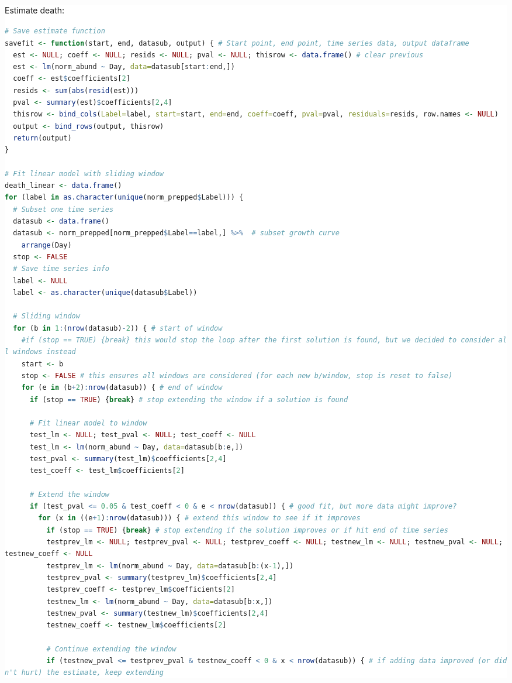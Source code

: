 Estimate death:

``` r
# Save estimate function
savefit <- function(start, end, datasub, output) { # Start point, end point, time series data, output dataframe
  est <- NULL; coeff <- NULL; resids <- NULL; pval <- NULL; thisrow <- data.frame() # clear previous
  est <- lm(norm_abund ~ Day, data=datasub[start:end,])
  coeff <- est$coefficients[2]
  resids <- sum(abs(resid(est)))
  pval <- summary(est)$coefficients[2,4]
  thisrow <- bind_cols(Label=label, start=start, end=end, coeff=coeff, pval=pval, residuals=resids, row.names <- NULL)
  output <- bind_rows(output, thisrow)
  return(output)
}

# Fit linear model with sliding window
death_linear <- data.frame()
for (label in as.character(unique(norm_prepped$Label))) {
  # Subset one time series
  datasub <- data.frame()
  datasub <- norm_prepped[norm_prepped$Label==label,] %>%  # subset growth curve
    arrange(Day)
  stop <- FALSE
  # Save time series info
  label <- NULL
  label <- as.character(unique(datasub$Label))
  
  # Sliding window
  for (b in 1:(nrow(datasub)-2)) { # start of window
    #if (stop == TRUE) {break} this would stop the loop after the first solution is found, but we decided to consider all windows instead
    start <- b
    stop <- FALSE # this ensures all windows are considered (for each new b/window, stop is reset to false)
    for (e in (b+2):nrow(datasub)) { # end of window
      if (stop == TRUE) {break} # stop extending the window if a solution is found
   
      # Fit linear model to window
      test_lm <- NULL; test_pval <- NULL; test_coeff <- NULL
      test_lm <- lm(norm_abund ~ Day, data=datasub[b:e,])
      test_pval <- summary(test_lm)$coefficients[2,4]
      test_coeff <- test_lm$coefficients[2]

      # Extend the window
      if (test_pval <= 0.05 & test_coeff < 0 & e < nrow(datasub)) { # good fit, but more data might improve?
        for (x in ((e+1):nrow(datasub))) { # extend this window to see if it improves
          if (stop == TRUE) {break} # stop extending if the solution improves or if hit end of time series
          testprev_lm <- NULL; testprev_pval <- NULL; testprev_coeff <- NULL; testnew_lm <- NULL; testnew_pval <- NULL; testnew_coeff <- NULL
          testprev_lm <- lm(norm_abund ~ Day, data=datasub[b:(x-1),])
          testprev_pval <- summary(testprev_lm)$coefficients[2,4]
          testprev_coeff <- testprev_lm$coefficients[2]
          testnew_lm <- lm(norm_abund ~ Day, data=datasub[b:x,])
          testnew_pval <- summary(testnew_lm)$coefficients[2,4]
          testnew_coeff <- testnew_lm$coefficients[2]
          
          # Continue extending the window
          if (testnew_pval <= testprev_pval & testnew_coeff < 0 & x < nrow(datasub)) { # if adding data improved (or didn't hurt) the estimate, keep extending
```